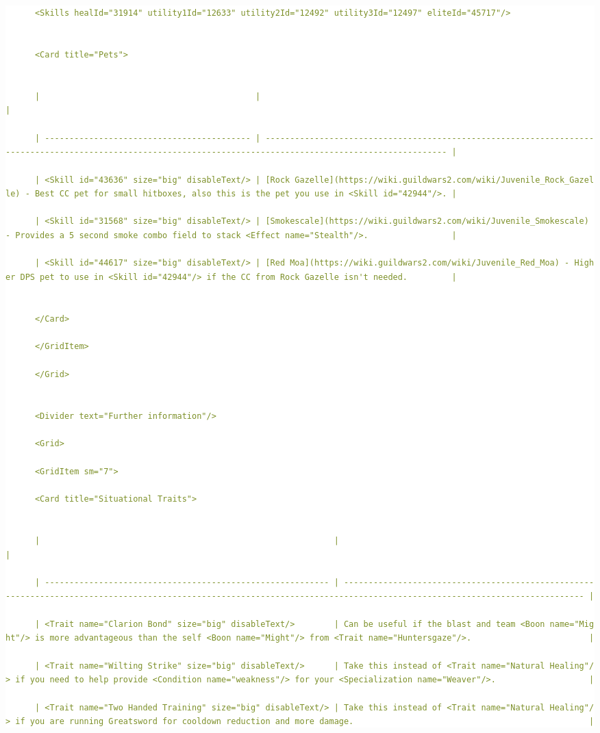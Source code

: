 ```yaml
      <Skills healId="31914" utility1Id="12633" utility2Id="12492" utility3Id="12497" eliteId="45717"/>


      <Card title="Pets">


      |                                            |                                                                                                                                                               |

      | ------------------------------------------ | ------------------------------------------------------------------------------------------------------------------------------------------------------------- |

      | <Skill id="43636" size="big" disableText/> | [Rock Gazelle](https://wiki.guildwars2.com/wiki/Juvenile_Rock_Gazelle) - Best CC pet for small hitboxes, also this is the pet you use in <Skill id="42944"/>. |

      | <Skill id="31568" size="big" disableText/> | [Smokescale](https://wiki.guildwars2.com/wiki/Juvenile_Smokescale) - Provides a 5 second smoke combo field to stack <Effect name="Stealth"/>.                 |

      | <Skill id="44617" size="big" disableText/> | [Red Moa](https://wiki.guildwars2.com/wiki/Juvenile_Red_Moa) - Higher DPS pet to use in <Skill id="42944"/> if the CC from Rock Gazelle isn't needed.         |


      </Card>

      </GridItem>

      </Grid>


      <Divider text="Further information"/>

      <Grid>

      <GridItem sm="7">

      <Card title="Situational Traits">


      |                                                            |                                                                                                                                                                           |

      | ---------------------------------------------------------- | ------------------------------------------------------------------------------------------------------------------------------------------------------------------------- |

      | <Trait name="Clarion Bond" size="big" disableText/>        | Can be useful if the blast and team <Boon name="Might"/> is more advantageous than the self <Boon name="Might"/> from <Trait name="Huntersgaze"/>.                        |

      | <Trait name="Wilting Strike" size="big" disableText/>      | Take this instead of <Trait name="Natural Healing"/> if you need to help provide <Condition name="weakness"/> for your <Specialization name="Weaver"/>.                   |

      | <Trait name="Two Handed Training" size="big" disableText/> | Take this instead of <Trait name="Natural Healing"/> if you are running Greatsword for cooldown reduction and more damage.                                                |
```